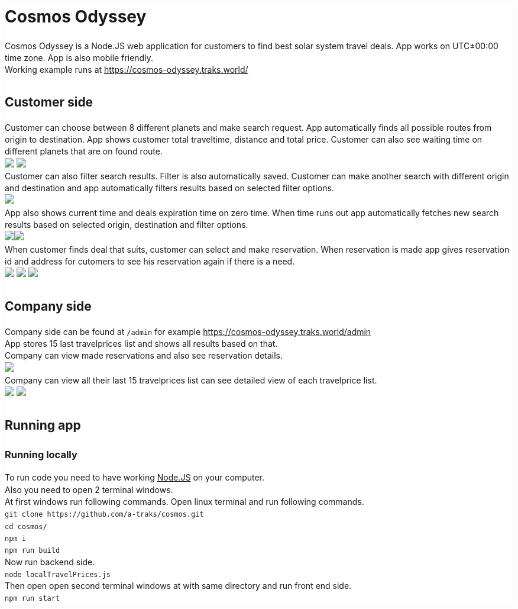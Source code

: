 # Cosmos Odyssey
Cosmos Odyssey is a Node.JS web application for customers to find best solar system travel deals. App works on UTC±00:00 time zone. App is also mobile friendly.  
Working example runs at <a href="https://cosmos-odyssey.traks.world/">https://cosmos-odyssey.traks.world/</a>  
## Customer side  
Customer can choose between 8 different planets and make search request. App automatically finds all possible routes from origin to destination. App shows customer total traveltime, distance and total price. Customer can also see waiting time on different planets that are on found route.   
<img src="https://github.com/a-traks/cosmos/blob/main/README-IMAGES/1.png?raw=true" width="400">
<img src="https://github.com/a-traks/cosmos/blob/main/README-IMAGES/2.png?raw=true" width="400">  
Customer can also filter search results. Filter is also automatically saved. Customer can make another search with different origin and destination and app automatically filters results based on selected filter options.  
<img src="https://github.com/a-traks/cosmos/blob/main/README-IMAGES/9.png?raw=true" width="400">  
App also shows current time and deals expiration time on zero time. When time runs out app automatically fetches new search results based on selected origin, destination and filter options.  
<img src="https://github.com/a-traks/cosmos/blob/main/README-IMAGES/10.png?raw=true" width="300"><img src="https://github.com/a-traks/cosmos/blob/main/README-IMAGES/11.png?raw=true" width="400">  
When customer finds deal that suits, customer can select and make reservation. When reservation is made app gives reservation id and address for cutomers to see his reservation again if there is a need.  
<img src="https://github.com/a-traks/cosmos/blob/main/README-IMAGES/3.png?raw=true" width="400">
<img src="https://github.com/a-traks/cosmos/blob/main/README-IMAGES/4.png?raw=true" width="400">
<img src="https://github.com/a-traks/cosmos/blob/main/README-IMAGES/5.png?raw=true" width="400">


## Company side  
Company side can be found at `/admin` for example <a href="https://cosmos-odyssey.traks.world/admin">https://cosmos-odyssey.traks.world/admin</a>  
App stores 15 last travelprices list and shows all results based on that.  
Company can view made reservations and also see reservation details.  
<img src="https://github.com/a-traks/cosmos/blob/main/README-IMAGES/6.png?raw=true" width="400">  
Company can view all their last 15 travelprices list can see detailed view of each travelprice list.  
<img src="https://github.com/a-traks/cosmos/blob/main/README-IMAGES/7.png?raw=true" width="400">
<img src="https://github.com/a-traks/cosmos/blob/main/README-IMAGES/8.png?raw=true" width="400">  

## Running app  

### Running locally  
To run code you need to have working <a href="https://nodejs.org">Node.JS</a> on your computer.  
Also you need to open 2 terminal windows.  
At first windows run following commands.
Open linux terminal and run following commands.  
`git clone https://github.com/a-traks/cosmos.git`  
`cd cosmos/`  
`npm i`  
`npm run build`  
Now run backend side.  
`node localTravelPrices.js`  
Then open open second terminal windows at with same directory and run front end side.  
`npm run start`  
  